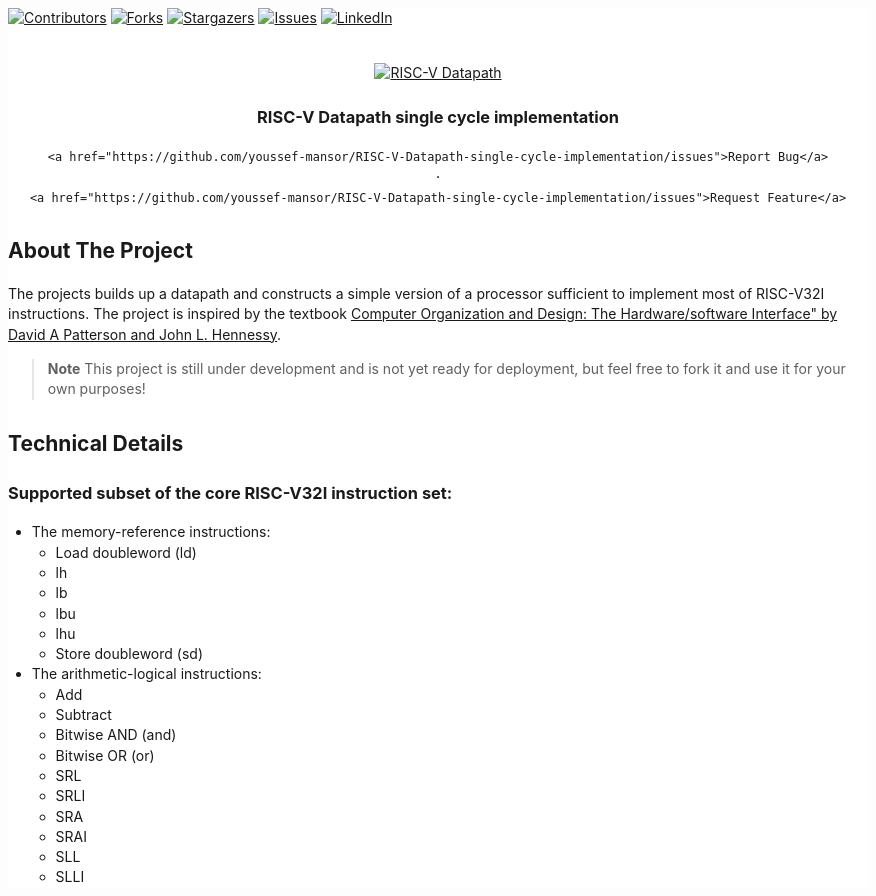 <a name="readme-top"></a>



[![Contributors][contributors-shield]][contributors-url]
[![Forks][forks-shield]][forks-url]
[![Stargazers][stars-shield]][stars-url]
[![Issues][issues-shield]][issues-url]
[![LinkedIn][linkedin-shield]][linkedin-url]




<br />
<div align="center">

  <a href="https://github.com/youssef-mansor/RISC-V-Datapath-single-cycle-implementation">
    <img src="https://drive.google.com/uc?export=download&id=1CVzAwM6j_l6mYgj2YUdFRfJVpm-zyjpu" alt="RISC-V Datapath" width="500">
  </a>

<h3 align="center">RISC-V Datapath single cycle implementation</h3>

  <p align="center">


    <a href="https://github.com/youssef-mansor/RISC-V-Datapath-single-cycle-implementation/issues">Report Bug</a>
    ·
    <a href="https://github.com/youssef-mansor/RISC-V-Datapath-single-cycle-implementation/issues">Request Feature</a>
  </p>
</div>





## About The Project

The projects  builds up a datapath and constructs a simple version of a processor sufficient to implement most of  RISC-V32I instructions. The project is inspired by the textbook [Computer Organization and Design: The Hardware/software Interface" by David A Patterson and John L. Hennessy](https://www.google.com.eg/books/edition/Computer_Organization_and_Design_MIPS_Ed/o3bhDwAAQBAJ?hl=en&gbpv=0).

> **Note**
> This project is still under development and is not yet ready for deployment, but feel free to fork it and use it for your own purposes!

## Technical Details

### Supported subset of the core RISC-V32I instruction set:
[//]: <> (<img src="https://drive.google.com/uc?export=download&id=19ed6VQ4XCn4rO2sM6Pnzr-0p87bh-qN1" alt="Subset of RISCV32I Instructions" width="500">)

- The memory-reference instructions:
  - Load doubleword (ld)
  - lh
  - lb
  - lbu
  - lhu
  - Store doubleword (sd)
- The arithmetic-logical instructions:
  - Add
  - Subtract
  - Bitwise AND (and)
  - Bitwise OR (or)
  - SRL
  - SRLI
  - SRA
  - SRAI
  - SLL
  - SLLI

[contributors-shield]: https://img.shields.io/github/contributors/youssef-mansor/RISC-V-Datapath-single-cycle-implementation.svg?style=for-the-badge
[contributors-url]: https://github.com/youssef-mansor/RISC-V-Datapath-single-cycle-implementation/graphs/contributors
[forks-shield]: https://img.shields.io/github/forks/youssef-mansor/RISC-V-Datapath-single-cycle-implementation.svg?style=for-the-badge
[forks-url]: https://github.com/youssef-mansor/RISC-V-Datapath-single-cycle-implementation/network/members
[stars-shield]: https://img.shields.io/github/stars/youssef-mansor/RISC-V-Datapath-single-cycle-implementation.svg?style=for-the-badge
[stars-url]: https://github.com/youssef-mansor/RISC-V-Datapath-single-cycle-implementation/stargazers
[issues-shield]: https://img.shields.io/github/issues/youssef-mansor/RISC-V-Datapath-single-cycle-implementation.svg?style=for-the-badge
[issues-url]: https://github.com/youssef-mansor/RISC-V-Datapath-single-cycle-implementation/issues
[license-shield]: https://img.shields.io/github/license/youssef-mansor/RISC-V-Datapath-single-cycle-implementation.svg?style=for-the-badge
[license-url]: https://github.com/youssef-mansor/RISC-V-Datapath-single-cycle-implementation/blob/main/LICENSE
[linkedin-shield]: https://img.shields.io/badge/-LinkedIn-black.svg?style=for-the-badge&logo=linkedin&colorB=555
[linkedin-url]: https://www.linkedin.com/in/youssef-m-86a690174/
[product-screenshot]: images/screenshot.png